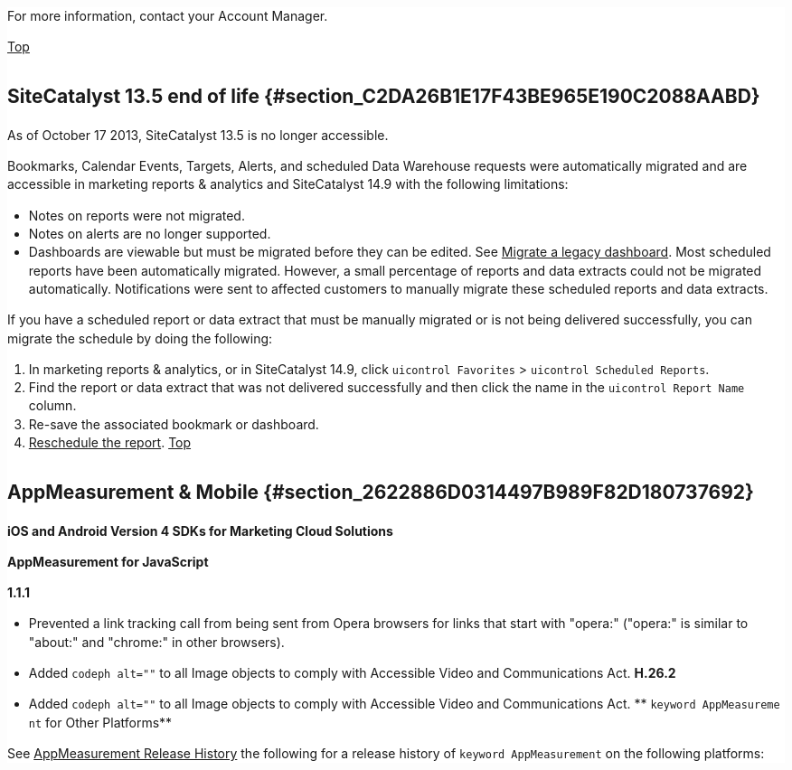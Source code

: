 For more information, contact your Account Manager.

[Top](10172013.md#concept_5FEEB9ED36D64A9694E313BC086550FA/top)

## SiteCatalyst 13.5 end of life {#section_C2DA26B1E17F43BE965E190C2088AABD}

As of October 17 2013, SiteCatalyst 13.5 is no longer accessible.

Bookmarks, Calendar Events, Targets, Alerts, and scheduled Data Warehouse requests were automatically migrated and are accessible in marketing reports &amp; analytics and SiteCatalyst 14.9 with the following limitations:

* Notes on reports were not migrated.
* Notes on alerts are no longer supported.
* Dashboards are viewable but must be migrated before they can be edited. See [Migrate a legacy dashboard](https://marketing.adobe.com/resources/help/en_US/sc/user/index.html?f=t_dashboard_migrate_legacy).
Most scheduled reports have been automatically migrated. However, a small percentage of reports and data extracts could not be migrated automatically. Notifications were sent to affected customers to manually migrate these scheduled reports and data extracts.

If you have a scheduled report or data extract that must be manually migrated or is not being delivered successfully, you can migrate the schedule by doing the following:

1. In marketing reports &amp; analytics, or in SiteCatalyst 14.9, click `uicontrol Favorites` &gt; `uicontrol Scheduled Reports`.
1. Find the report or data extract that was not delivered successfully and then click the name in the `uicontrol Report Name` column.
1. Re-save the associated bookmark or dashboard.
1. [Reschedule the report](https://microsite.omniture.com/t2/help/en_US/sc/user/?f=t_send_report).
[Top](10172013.md#concept_5FEEB9ED36D64A9694E313BC086550FA/top)

## AppMeasurement & Mobile {#section_2622886D0314497B989F82D180737692}

**iOS and Android Version 4 SDKs for Marketing Cloud Solutions**



**AppMeasurement for JavaScript**

**1.1.1**

* Prevented a link tracking call from being sent from Opera browsers for links that start with "opera:" ("opera:" is similar to "about:" and "chrome:" in other browsers).
* Added `codeph alt=""` to all Image objects to comply with Accessible Video and Communications Act.
**H.26.2**

* Added `codeph alt=""` to all Image objects to comply with Accessible Video and Communications Act.
** `keyword AppMeasurement` for Other Platforms**

See [AppMeasurement Release History](https://marketing.adobe.com/resources/help/en_US/sc/appmeasurement/release/index.html) the following for a release history of `keyword AppMeasurement` on the following platforms:
